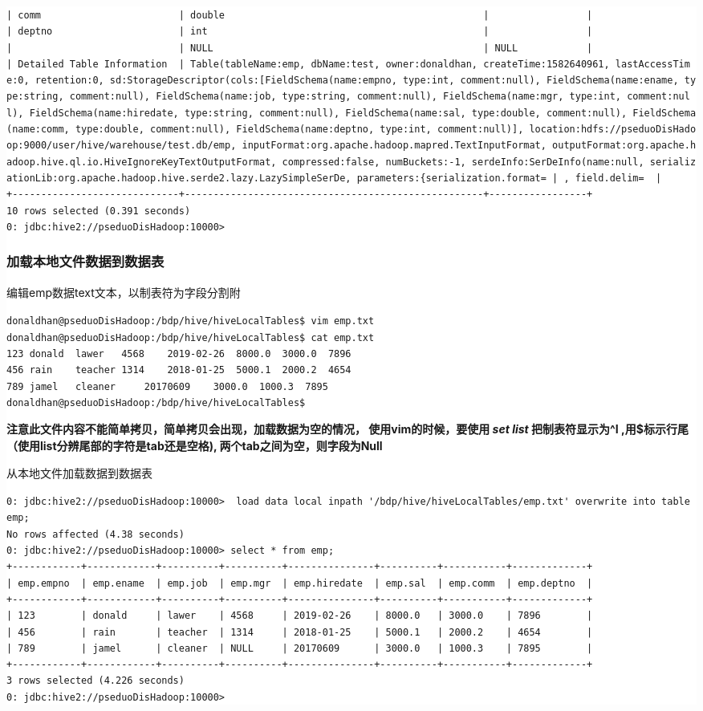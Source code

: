 ```
| comm                        | double                                             |                 |
| deptno                      | int                                                |                 |
|                             | NULL                                               | NULL            |
| Detailed Table Information  | Table(tableName:emp, dbName:test, owner:donaldhan, createTime:1582640961, lastAccessTime:0, retention:0, sd:StorageDescriptor(cols:[FieldSchema(name:empno, type:int, comment:null), FieldSchema(name:ename, type:string, comment:null), FieldSchema(name:job, type:string, comment:null), FieldSchema(name:mgr, type:int, comment:null), FieldSchema(name:hiredate, type:string, comment:null), FieldSchema(name:sal, type:double, comment:null), FieldSchema(name:comm, type:double, comment:null), FieldSchema(name:deptno, type:int, comment:null)], location:hdfs://pseduoDisHadoop:9000/user/hive/warehouse/test.db/emp, inputFormat:org.apache.hadoop.mapred.TextInputFormat, outputFormat:org.apache.hadoop.hive.ql.io.HiveIgnoreKeyTextOutputFormat, compressed:false, numBuckets:-1, serdeInfo:SerDeInfo(name:null, serializationLib:org.apache.hadoop.hive.serde2.lazy.LazySimpleSerDe, parameters:{serialization.format= | , field.delim=  |
+-----------------------------+----------------------------------------------------+-----------------+
10 rows selected (0.391 seconds)
0: jdbc:hive2://pseduoDisHadoop:10000> 

```

### 加载本地文件数据到数据表

编辑emp数据text文本，以制表符为字段分割附
```
donaldhan@pseduoDisHadoop:/bdp/hive/hiveLocalTables$ vim emp.txt 
donaldhan@pseduoDisHadoop:/bdp/hive/hiveLocalTables$ cat emp.txt 
123	donald	lawer	4568	2019-02-26	8000.0	3000.0	7896
456	rain	teacher	1314	2018-01-25	5000.1	2000.2	4654
789	jamel	cleaner		20170609	3000.0	1000.3	7895
donaldhan@pseduoDisHadoop:/bdp/hive/hiveLocalTables$ 

```

**注意此文件内容不能简单拷贝，简单拷贝会出现，加载数据为空的情况， 使用vim的时候，要使用 *set list* 把制表符显示为^I ,用$标示行尾（使用list分辨尾部的字符是tab还是空格), 两个tab之间为空，则字段为Null**



从本地文件加载数据到数据表
```
0: jdbc:hive2://pseduoDisHadoop:10000>  load data local inpath '/bdp/hive/hiveLocalTables/emp.txt' overwrite into table emp;
No rows affected (4.38 seconds)
0: jdbc:hive2://pseduoDisHadoop:10000> select * from emp;
+------------+------------+----------+----------+---------------+----------+-----------+-------------+
| emp.empno  | emp.ename  | emp.job  | emp.mgr  | emp.hiredate  | emp.sal  | emp.comm  | emp.deptno  |
+------------+------------+----------+----------+---------------+----------+-----------+-------------+
| 123        | donald     | lawer    | 4568     | 2019-02-26    | 8000.0   | 3000.0    | 7896        |
| 456        | rain       | teacher  | 1314     | 2018-01-25    | 5000.1   | 2000.2    | 4654        |
| 789        | jamel      | cleaner  | NULL     | 20170609      | 3000.0   | 1000.3    | 7895        |
+------------+------------+----------+----------+---------------+----------+-----------+-------------+
3 rows selected (4.226 seconds)
0: jdbc:hive2://pseduoDisHadoop:10000> 
```
